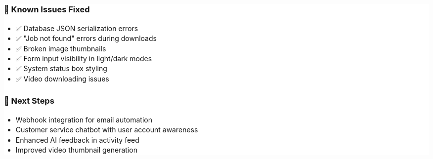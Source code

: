 ### 🐛 Known Issues Fixed
- ✅ Database JSON serialization errors
- ✅ "Job not found" errors during downloads
- ✅ Broken image thumbnails
- ✅ Form input visibility in light/dark modes
- ✅ System status box styling
- ✅ Video downloading issues

### 🚀 Next Steps
- Webhook integration for email automation
- Customer service chatbot with user account awareness
- Enhanced AI feedback in activity feed
- Improved video thumbnail generation 